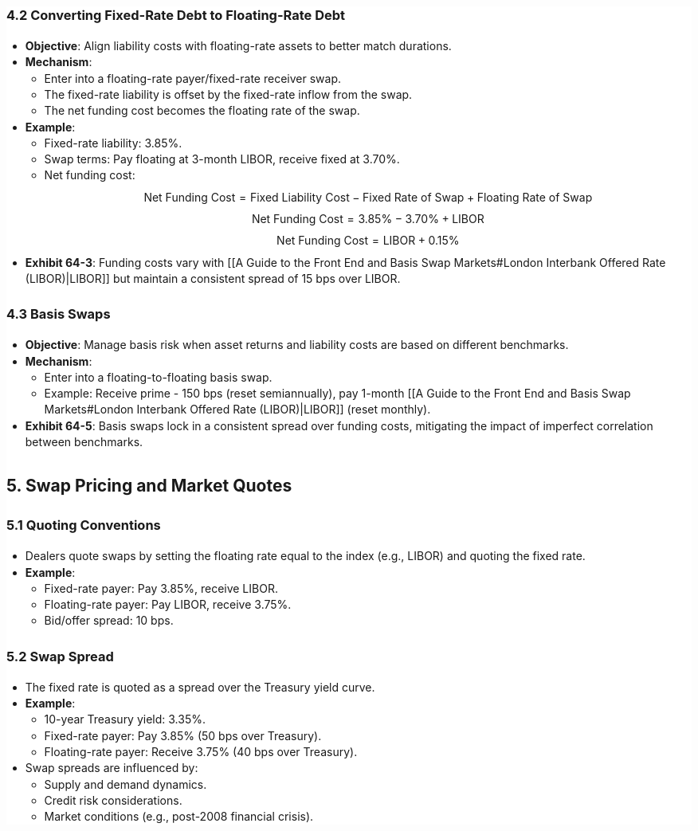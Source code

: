 ### 4.2 Converting Fixed-Rate Debt to Floating-Rate Debt

- **Objective**: Align liability costs with floating-rate assets to better match durations.
- **Mechanism**:
  - Enter into a floating-rate payer/fixed-rate receiver swap.
  - The fixed-rate liability is offset by the fixed-rate inflow from the swap.
  - The net funding cost becomes the floating rate of the swap.
- **Example**:
  - Fixed-rate liability: 3.85%.
  - Swap terms: Pay floating at 3-month LIBOR,  receive fixed at 3.70%.
  - Net funding cost:
	$$\text{Net Funding Cost} = \text{Fixed Liability Cost} - \text{Fixed Rate of Swap} + \text{Floating Rate of Swap}$$
	$$\text{Net Funding Cost} = 3.85\% - 3.70\% + \text{LIBOR}$$
	$$\text{Net Funding Cost} = \text{LIBOR} + 0.15\%$$
- **Exhibit 64-3**: Funding costs vary with [[A Guide to the Front End and Basis Swap Markets#London Interbank Offered Rate (LIBOR)|LIBOR]] but maintain a consistent spread of 15 bps over LIBOR.

### 4.3 Basis Swaps

- **Objective**: Manage basis risk when asset returns and liability costs are based on different benchmarks.
- **Mechanism**:
  - Enter into a floating-to-floating basis swap.
  - Example: Receive prime - 150 bps (reset semiannually),  pay 1-month [[A Guide to the Front End and Basis Swap Markets#London Interbank Offered Rate (LIBOR)|LIBOR]] (reset monthly).
- **Exhibit 64-5**: Basis swaps lock in a consistent spread over funding costs,  mitigating the impact of imperfect correlation between benchmarks.

## 5. Swap Pricing and Market Quotes

### 5.1 Quoting Conventions

- Dealers quote swaps by setting the floating rate equal to the index (e.g.,  LIBOR) and quoting the fixed rate.
- **Example**:
  - Fixed-rate payer: Pay 3.85%,  receive LIBOR.
  - Floating-rate payer: Pay LIBOR,  receive 3.75%.
  - Bid/offer spread: 10 bps.

### 5.2 Swap Spread

- The fixed rate is quoted as a spread over the Treasury yield curve.
- **Example**:
  - 10-year Treasury yield: 3.35%.
  - Fixed-rate payer: Pay 3.85% (50 bps over Treasury).
  - Floating-rate payer: Receive 3.75% (40 bps over Treasury).
- Swap spreads are influenced by:
  - Supply and demand dynamics.
  - Credit risk considerations.
  - Market conditions (e.g.,  post-2008 financial crisis).
